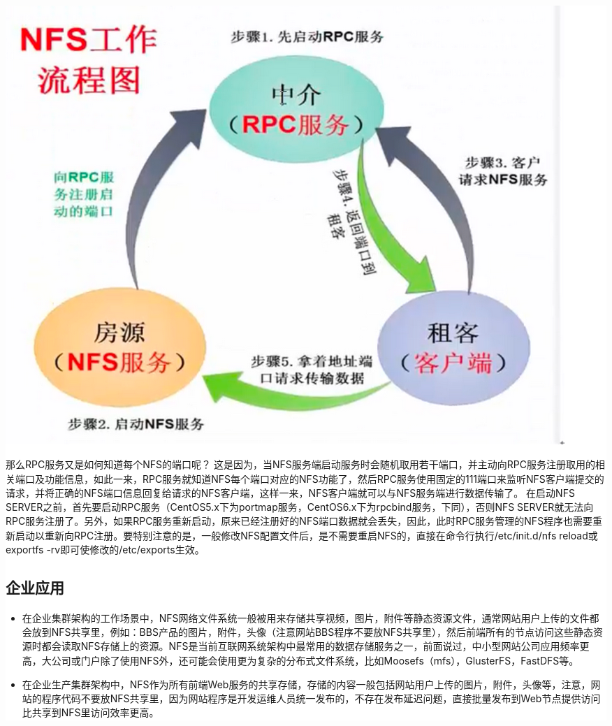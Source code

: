 ![image-20191224142029871](NFS.assets/image-20191224142029871.png)

那么RPC服务又是如何知道每个NFS的端口呢？
这是因为，当NFS服务端启动服务时会随机取用若干端口，并主动向RPC服务注册取用的相关端口及功能信息，如此一来，RPC服务就知道NFS每个端口对应的NFS功能了，然后RPC服务使用固定的111端口来监听NFS客户端提交的请求，并将正确的NFS端口信息回复给请求的NFS客户端，这样一来，NFS客户端就可以与NFS服务端进行数据传输了。
在启动NFS SERVER之前，首先要启动RPC服务（CentOS5.x下为portmap服务，CentOS6.x下为rpcbind服务，下同），否则NFS SERVER就无法向RPC服务注册了。另外，如果RPC服务重新启动，原来已经注册好的NFS端口数据就会丢失，因此，此时RPC服务管理的NFS程序也需要重新启动以重新向RPC注册。要特别注意的是，一般修改NFS配置文件后，是不需要重启NFS的，直接在命令行执行/etc/init.d/nfs reload或exportfs -rv即可使修改的/etc/exports生效。

## 企业应用

- 在企业集群架构的工作场景中，NFS网络文件系统一般被用来存储共享视频，图片，附件等静态资源文件，通常网站用户上传的文件都会放到NFS共享里，例如：BBS产品的图片，附件，头像（注意网站BBS程序不要放NFS共享里），然后前端所有的节点访问这些静态资源时都会读取NFS存储上的资源。NFS是当前互联网系统架构中最常用的数据存储服务之一，前面说过，中小型网站公司应用频率更高，大公司或门户除了使用NFS外，还可能会使用更为复杂的分布式文件系统，比如Moosefs（mfs），GlusterFS，FastDFS等。



- 在企业生产集群架构中，NFS作为所有前端Web服务的共享存储，存储的内容一般包括网站用户上传的图片，附件，头像等，注意，网站的程序代码不要放NFS共享里，因为网站程序是开发运维人员统一发布的，不存在发布延迟问题，直接批量发布到Web节点提供访问比共享到NFS里访问效率更高。
